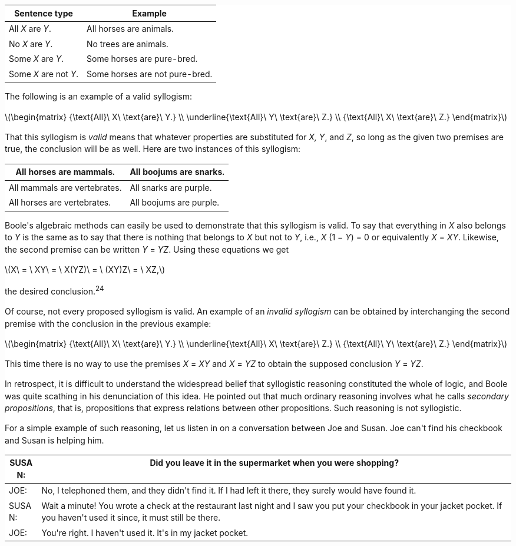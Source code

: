 | **Sentence type**     | **Example**                    |
|-----------------------|--------------------------------|
| All _X_ are _Y_.      | All horses are animals.        |
| No _X_ are _Y_.       | No trees are animals.          |
| Some _X_ are _Y_.     | Some horses are pure-bred.     |
| Some _X_ are not _Y_. | Some horses are not pure-bred. |

The following is an example of a valid syllogism:

\\(\begin{matrix} {\text{All}\ X\ \text{are}\ Y.} \\\\ \underline{\text{All}\ Y\ \text{are}\ Z.} \\\\ {\text{All}\ X\ \text{are}\ Z.} \end{matrix}\\)

That this syllogism is _valid_ means that whatever properties are substituted for _X, Y_, and _Z_, so long as the given two premises are true, the conclusion will be as well. Here are two instances of this syllogism:

| All horses are mammals.      | All boojums are snarks. |
|------------------------------|-------------------------|
| All mammals are vertebrates. | All snarks are purple.  |
| All horses are vertebrates.  | All boojums are purple. |

Boole's algebraic methods can easily be used to demonstrate that this syllogism is valid. To say that everything in _X_ also belongs to _Y_ is the same as to say that there is nothing that belongs to _X_ but not to _Y_, i.e., _X_ (1 − _Y_) = 0 or equivalently _X_ = _XY_. Likewise, the second premise can be written _Y_ = _YZ_. Using these equations we get

\\(X\ = \ XY\ = \ X(YZ)\ = \ (XY)Z\ = \ XZ,\\)

the desired conclusion.<sup>24</sup>

Of course, not every proposed syllogism is valid. An example of an _invalid syllogism_ can be obtained by interchanging the second premise with the conclusion in the previous example:

\\(\begin{matrix} {\text{All}\ X\ \text{are}\ Y.} \\\\ \underline{\text{All}\ X\ \text{are}\ Z.} \\\\ {\text{All}\ Y\ \text{are}\ Z.} \end{matrix}\\)

This time there is no way to use the premises _X_ = _XY_ and _X_ = _YZ_ to obtain the supposed conclusion _Y_ = _YZ_.

In retrospect, it is difficult to understand the widespread belief that syllogistic reasoning constituted the whole of logic, and Boole was quite scathing in his denunciation of this idea. He pointed out that much ordinary reasoning involves what he calls _secondary propositions_, that is, propositions that express relations between other propositions. Such reasoning is not syllogistic.

For a simple example of such reasoning, let us listen in on a conversation between Joe and Susan. Joe can't find his checkbook and Susan is helping him.

| SUSAN: | Did you leave it in the supermarket when you were shopping?                                                                                                                 |
|--------|-----------------------------------------------------------------------------------------------------------------------------------------------------------------------------|
| JOE:   | No, I telephoned them, and they didn't find it. If I had left it there, they surely would have found it.                                                                    |
| SUSAN: | Wait a minute! You wrote a check at the restaurant last night and I saw you put your checkbook in your jacket pocket. If you haven't used it since, it must still be there. |
| JOE:   | You're right. I haven't used it. It's in my jacket pocket.                                                                                                                  |
